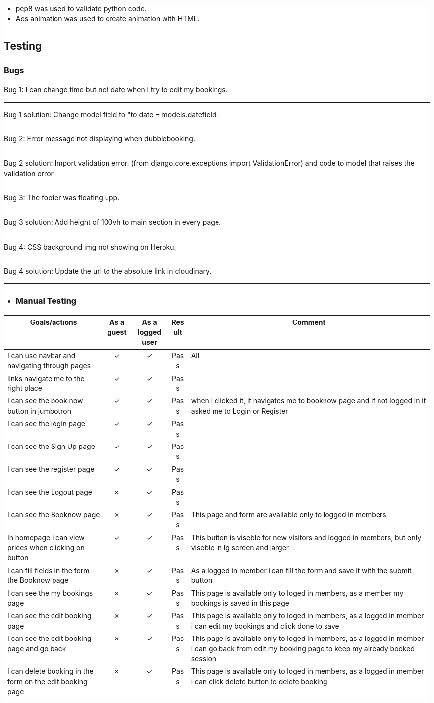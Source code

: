 - [pep8](https://pep8ci.herokuapp.com/) was used to validate python code.
- [Aos animation](https://michalsnik.github.io/aos/) was used to create animation with HTML.

## Testing 

### Bugs 
Bug 1: I can change time but not date when i try to edit my bookings.
<hr>
Bug 1 solution: Change model field to "to date = models.datefield.
<hr>
Bug 2: Error message not displaying when dubblebooking.
<hr>
Bug 2 solution: Import validation error. (from django.core.exceptions import ValidationError) and code to model that raises the validation error. 
<hr>
Bug 3: The footer was floating upp.
<hr>
Bug 3 solution: Add height of 100vh to main section in every page.
<hr>
Bug 4: CSS background img not showing on Heroku.
<hr>
Bug 4 solution: Update the url to the absolute link in cloudinary.
<hr>

- ### Manual Testing

| Goals/actions  | As a guest | As a logged user  | Result | Comment |
|----------------|:----------:|:-----------------:|:------:|---------|
| I can use navbar and navigating through pages | &check; | &check; | Pass | All 
links navigate me to the right place | &check; |&check;  |  Pass| |
| I can see the book now button in jumbotron | &check; | &check; | Pass | when i clicked it, it navigates me to booknow page and if not logged in it asked me to Login or Register |
| I can see the login page | &check; |&check;  |  Pass| |
| I can see the Sign Up page | &check; |&check;  |  Pass| |
| I can see the register page  | &check; |&check;  |  Pass| |
| I can see the Logout page  | &cross; |&check;  |  Pass| |
| I can see the Booknow page | &cross; | &check;  | Pass | This page and form are available only to logged in members |
| In homepage i can view prices when clicking on button | &check; | &check;  | Pass |This button is viseble for new visitors and logged in members, but only viseble in lg screen and larger |
| I can fill fields in the form the Booknow page | &cross; | &check;  | Pass | As a logged in member i can fill the form and save it with the submit button |
| I can see the my bookings page   | &cross; | &check;  | Pass | This page is available only to loged in members, as a member my bookings is saved in this page |
| I can see the edit booking page  | &cross;  | &check;  | Pass | This page is available only to loged in members, as a logged in member i can edit my bookings and click done to save  |
| I can see the edit booking page and go back  | &cross;  | &check;  | Pass | This page is available only to loged in members, as a logged in member i can go back from edit my booking page to keep my already booked session |
| I can delete booking in the form on the edit booking page  | &cross;  | &check;  | Pass | This page is available only to loged in members, as a logged in member i can click delete button to delete booking |
